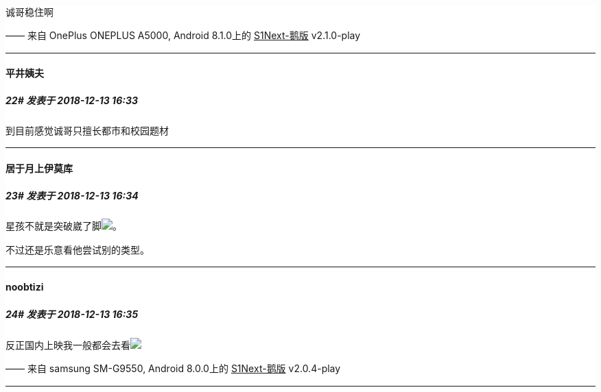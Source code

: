 


诚哥稳住啊

—— 来自 OnePlus ONEPLUS A5000, Android 8.1.0上的 [S1Next-鹅版](https://github.com/ykrank/S1-Next/releases) v2.1.0-play







*****

####  平井姨夫  
##### 22#       发表于 2018-12-13 16:33




到目前感觉诚哥只擅长都市和校园题材







*****

####  居于月上伊莫库  
##### 23#       发表于 2018-12-13 16:34




星孩不就是突破崴了脚<img src="https://static.saraba1st.com/image/smiley/face2017/037.png" referrerpolicy="no-referrer">。

不过还是乐意看他尝试别的类型。







*****

####  noobtizi  
##### 24#       发表于 2018-12-13 16:35




反正国内上映我一般都会去看<img src="https://static.saraba1st.com/image/smiley/face2017/035.png" referrerpolicy="no-referrer">

—— 来自 samsung SM-G9550, Android 8.0.0上的 [S1Next-鹅版](https://github.com/ykrank/S1-Next/releases) v2.0.4-play







*****
